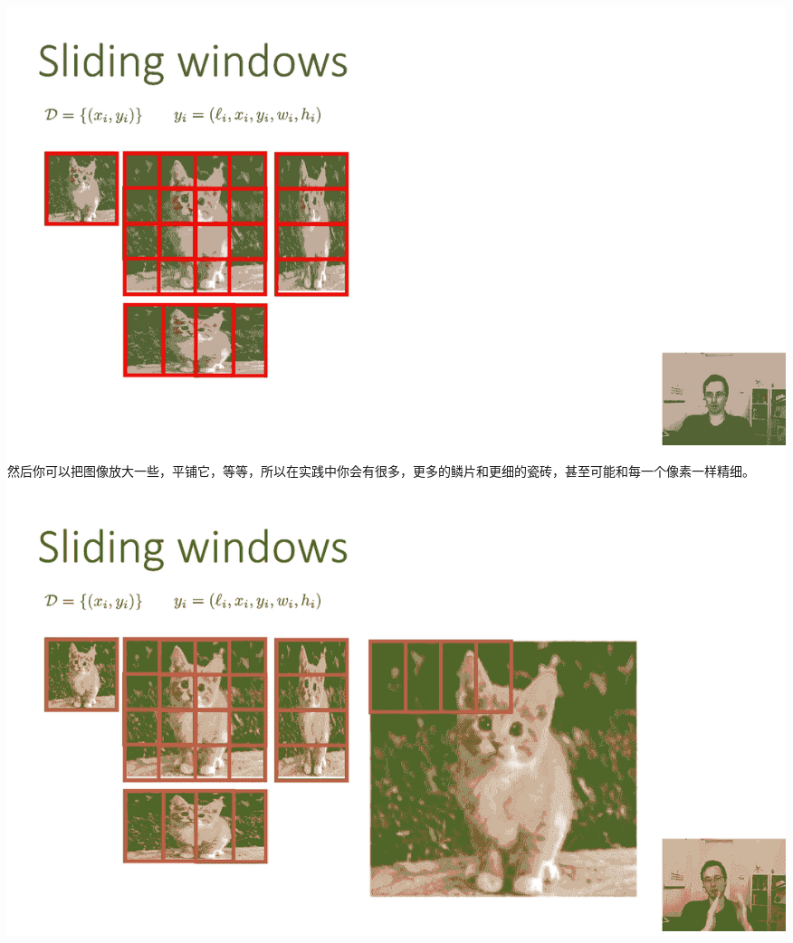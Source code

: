 ![](img/e560a1a749624cf4bd832f4c8581d402_1.png)

然后你可以把图像放大一些，平铺它，等等，所以在实践中你会有很多，更多的鳞片和更细的瓷砖，甚至可能和每一个像素一样精细。



![](img/e560a1a749624cf4bd832f4c8581d402_3.png)
